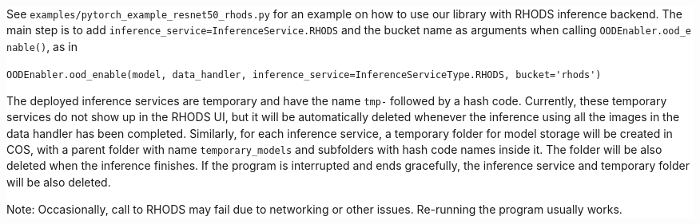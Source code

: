 See `examples/pytorch_example_resnet50_rhods.py` for an example on how to use our library with RHODS inference backend. The main step is to add `inference_service=InferenceService.RHODS` and the bucket name as arguments when calling `OODEnabler.ood_enable()`, as in
```
OODEnabler.ood_enable(model, data_handler, inference_service=InferenceServiceType.RHODS, bucket='rhods')
```

The deployed inference services are temporary and have the name `tmp-` followed by a hash code. Currently, these temporary services do not show up in the RHODS UI, but it will be automatically deleted whenever the inference using all the images in the data handler has been completed. Similarly, for each inference service, a temporary folder for model storage will be created in COS, with a parent folder with name `temporary_models` and subfolders with hash code names inside it. The folder will be also deleted when the inference finishes. If the program is interrupted and ends gracefully, the inference service and temporary folder will be also deleted.

Note: Occasionally, call to RHODS may fail due to networking or other issues. Re-running the program usually works.
